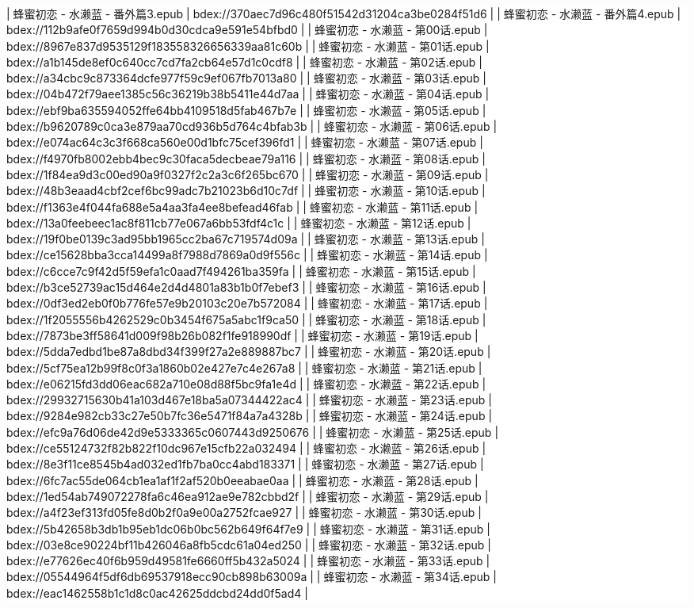 | 蜂蜜初恋 - 水濑蓝 - 番外篇3.epub | bdex://370aec7d96c480f51542d31204ca3be0284f51d6 |
| 蜂蜜初恋 - 水濑蓝 - 番外篇4.epub | bdex://112b9afe0f7659d994b0d30cdca9e591e54bfbd0 |
| 蜂蜜初恋 - 水濑蓝 - 第00话.epub | bdex://8967e837d9535129f183558326656339aa81c60b |
| 蜂蜜初恋 - 水濑蓝 - 第01话.epub | bdex://a1b145de8ef0c640cc7cd7fa2cb64e57d1c0cdf8 |
| 蜂蜜初恋 - 水濑蓝 - 第02话.epub | bdex://a34cbc9c873364dcfe977f59c9ef067fb7013a80 |
| 蜂蜜初恋 - 水濑蓝 - 第03话.epub | bdex://04b472f79aee1385c56c36219b38b5411e44d7aa |
| 蜂蜜初恋 - 水濑蓝 - 第04话.epub | bdex://ebf9ba635594052ffe64bb4109518d5fab467b7e |
| 蜂蜜初恋 - 水濑蓝 - 第05话.epub | bdex://b9620789c0ca3e879aa70cd936b5d764c4bfab3b |
| 蜂蜜初恋 - 水濑蓝 - 第06话.epub | bdex://e074ac64c3c3f668ca560e00d1bfc75cef396fd1 |
| 蜂蜜初恋 - 水濑蓝 - 第07话.epub | bdex://f4970fb8002ebb4bec9c30faca5decbeae79a116 |
| 蜂蜜初恋 - 水濑蓝 - 第08话.epub | bdex://1f84ea9d3c00ed90a9f0327f2c2a3c6f265bc670 |
| 蜂蜜初恋 - 水濑蓝 - 第09话.epub | bdex://48b3eaad4cbf2cef6bc99adc7b21023b6d10c7df |
| 蜂蜜初恋 - 水濑蓝 - 第10话.epub | bdex://f1363e4f044fa688e5a4aa3fa4ee8befead46fab |
| 蜂蜜初恋 - 水濑蓝 - 第11话.epub | bdex://13a0feebeec1ac8f811cb77e067a6bb53fdf4c1c |
| 蜂蜜初恋 - 水濑蓝 - 第12话.epub | bdex://19f0be0139c3ad95bb1965cc2ba67c719574d09a |
| 蜂蜜初恋 - 水濑蓝 - 第13话.epub | bdex://ce15628bba3cca14499a8f7988d7869a0d9f556c |
| 蜂蜜初恋 - 水濑蓝 - 第14话.epub | bdex://c6cce7c9f42d5f59efa1c0aad7f494261ba359fa |
| 蜂蜜初恋 - 水濑蓝 - 第15话.epub | bdex://b3ce52739ac15d464e2d4d4801a83b1b0f7ebef3 |
| 蜂蜜初恋 - 水濑蓝 - 第16话.epub | bdex://0df3ed2eb0f0b776fe57e9b20103c20e7b572084 |
| 蜂蜜初恋 - 水濑蓝 - 第17话.epub | bdex://1f2055556b4262529c0b3454f675a5abc1f9ca50 |
| 蜂蜜初恋 - 水濑蓝 - 第18话.epub | bdex://7873be3ff58641d009f98b26b082f1fe918990df |
| 蜂蜜初恋 - 水濑蓝 - 第19话.epub | bdex://5dda7edbd1be87a8dbd34f399f27a2e889887bc7 |
| 蜂蜜初恋 - 水濑蓝 - 第20话.epub | bdex://5cf75ea12b99f8c0f3a1860b02e427e7c4e267a8 |
| 蜂蜜初恋 - 水濑蓝 - 第21话.epub | bdex://e06215fd3dd06eac682a710e08d88f5bc9fa1e4d |
| 蜂蜜初恋 - 水濑蓝 - 第22话.epub | bdex://29932715630b41a103d467e18ba5a07344422ac4 |
| 蜂蜜初恋 - 水濑蓝 - 第23话.epub | bdex://9284e982cb33c27e50b7fc36e5471f84a7a4328b |
| 蜂蜜初恋 - 水濑蓝 - 第24话.epub | bdex://efc9a76d06de42d9e5333365c0607443d9250676 |
| 蜂蜜初恋 - 水濑蓝 - 第25话.epub | bdex://ce55124732f82b822f10dc967e15cfb22a032494 |
| 蜂蜜初恋 - 水濑蓝 - 第26话.epub | bdex://8e3f11ce8545b4ad032ed1fb7ba0cc4abd183371 |
| 蜂蜜初恋 - 水濑蓝 - 第27话.epub | bdex://6fc7ac55de064cb1ea1af1f2af520b0eeabae0aa |
| 蜂蜜初恋 - 水濑蓝 - 第28话.epub | bdex://1ed54ab749072278fa6c46ea912ae9e782cbbd2f |
| 蜂蜜初恋 - 水濑蓝 - 第29话.epub | bdex://a4f23ef313fd05fe8d0b2f0a9e00a2752fcae927 |
| 蜂蜜初恋 - 水濑蓝 - 第30话.epub | bdex://5b42658b3db1b95eb1dc06b0bc562b649f64f7e9 |
| 蜂蜜初恋 - 水濑蓝 - 第31话.epub | bdex://03e8ce90224bf11b426046a8fb5cdc61a04ed250 |
| 蜂蜜初恋 - 水濑蓝 - 第32话.epub | bdex://e77626ec40f6b959d49581fe6660ff5b432a5024 |
| 蜂蜜初恋 - 水濑蓝 - 第33话.epub | bdex://05544964f5df6db69537918ecc90cb898b63009a |
| 蜂蜜初恋 - 水濑蓝 - 第34话.epub | bdex://eac1462558b1c1d8c0ac42625ddcbd24dd0f5ad4 |